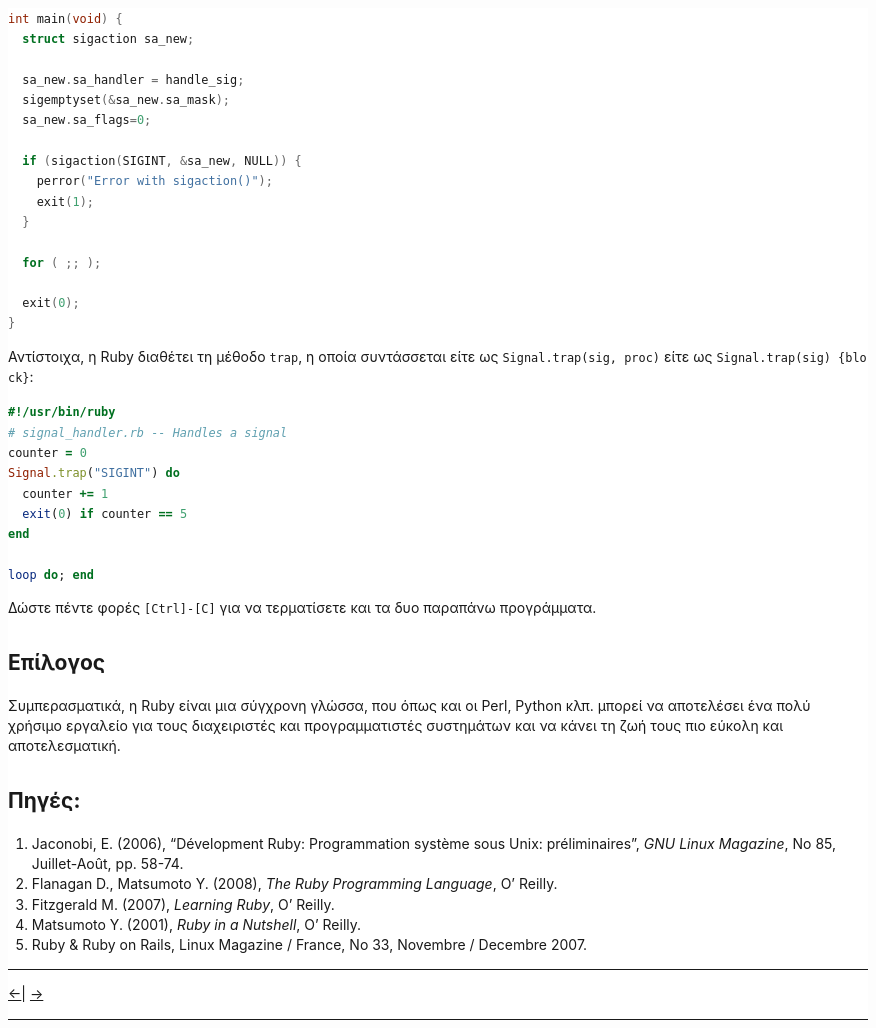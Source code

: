 ```c
int main(void) {
  struct sigaction sa_new;
  
  sa_new.sa_handler = handle_sig;
  sigemptyset(&sa_new.sa_mask);
  sa_new.sa_flags=0;
  
  if (sigaction(SIGINT, &sa_new, NULL)) {
    perror("Error with sigaction()");
    exit(1);
  }
  
  for ( ;; );
  
  exit(0);
}
```
Αντίστοιχα, η Ruby διαθέτει τη μέθοδο ```trap```, η οποία συντάσσεται είτε ως ```Signal.trap(sig, proc)``` είτε ως ```Signal.trap(sig) {block}```:
```ruby
#!/usr/bin/ruby
# signal_handler.rb -- Handles a signal
counter = 0
Signal.trap("SIGINT") do
  counter += 1
  exit(0) if counter == 5
end

loop do; end
```
Δώστε πέντε φορές ```[Ctrl]-[C]``` για να τερματίσετε και τα δυο παραπάνω προγράμματα.

## Επίλογος
Συμπερασματικά, η Ruby είναι μια σύγχρονη γλώσσα, που όπως και οι Perl, Python κλπ. μπορεί να αποτελέσει ένα πολύ χρήσιμο εργαλείο για τους διαχειριστές και προγραμματιστές συστημάτων και να κάνει τη ζωή τους πιο εύκολη και αποτελεσματική.

## Πηγές:
1. Jaconobi, E. (2006), “Dévelopment Ruby: Programmation système sous Unix: préliminaires”, _GNU Linux Magazine_, No 85, Juillet-Août, pp. 58-74. 
2. Flanagan D., Matsumoto Y. (2008), _The Ruby Programming Language_, O’ Reilly.
3. Fitzgerald M. (2007), _Learning Ruby_, O’ Reilly.
4. Matsumoto Y. (2001), _Ruby in a Nutshell_, O’ Reilly.
5. Ruby & Ruby on Rails, Linux Magazine / France, No 33, Novembre / Decembre 2007.

---

[<-](Ruby.md)| [->](RoR/README.md)

---